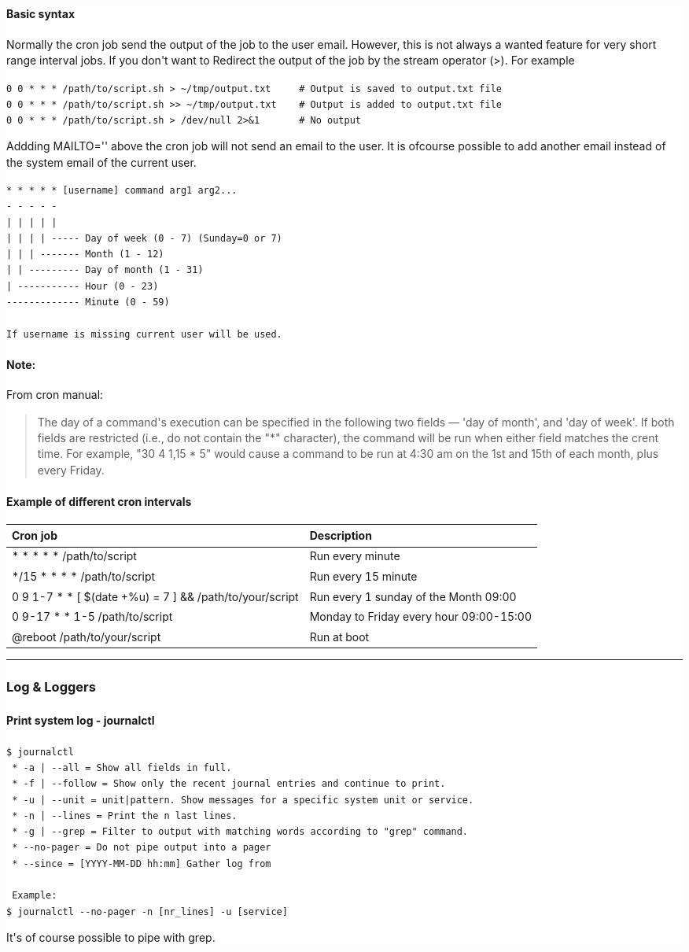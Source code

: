 #### Basic syntax
Normally the cron job send the output of the job to the user email. However, this is not always a wanted feature for very short range interval jobs. 
If you don't want to Redirect the output of the job by the stream operator (>). For example 
```
0 0 * * * /path/to/script.sh > ~/tmp/output.txt     # Output is saved to output.txt file
0 0 * * * /path/to/script.sh >> ~/tmp/output.txt    # Output is added to output.txt file
0 0 * * * /path/to/script.sh > /dev/null 2>&1       # No output
```

Addding MAILTO='' above the cron job will not send an email to the user. It is ofcourse possible to add another email instead of the system email of the current user.   
```
* * * * * [username] command arg1 arg2...
- - - - -
| | | | |
| | | | ----- Day of week (0 - 7) (Sunday=0 or 7)
| | | ------- Month (1 - 12)
| | --------- Day of month (1 - 31)
| ----------- Hour (0 - 23)
------------- Minute (0 - 59)

If username is missing current user will be used.
```
#### Note: 
From cron manual:
>The day of a command's execution can be specified in the following two fields — 'day of month', and 'day of week'. If both fields are restricted (i.e., do not contain the "*" character), the command will be run when either field matches the crent time. For example, "30 4 1,15 * 5" would cause a command to be run at 4:30 am on the 1st and 15th of each month, plus every Friday.

#### Example of different cron intervals
|Cron job                                                  | Description                           |
|:---------------------------------------------------------|:--------------------------------------|
| * * * * * /path/to/script                                |Run every minute                       |
| */15 * * * * /path/to/script                             |Run every 15 minute                    |
| 0 9 1-7 * * [ $(date +\%u) = 7 ] && /path/to/your/script |Run every 1 sunday of the Month 09:00  |
| 0 9-17 * * 1-5 /path/to/script                           |Monday to Friday every hour 09:00-15:00| 
| @reboot /path/to/your/script                             |Run at boot                            |

---
### Log & Loggers

#### Print system log - journalctl
```
$ journalctl
 * -a | --all = Show all fields in full. 
 * -f | --follow = Show only the recent journal entries and continue to print.
 * -u | --unit = unit|pattern. Show messages for a specific system unit or service. 
 * -n | --lines = Print the n last lines.
 * -g | --grep = Filter to output with matching words according to "grep" command. 
 * --no-pager = Do not pipe output into a pager
 * --since = [YYYY-MM-DD hh:mm] Gather log from 

 Example: 
$ journalctl --no-pager -n [nr_lines] -u [service]
```
It's of course possible to pipe with grep.  
